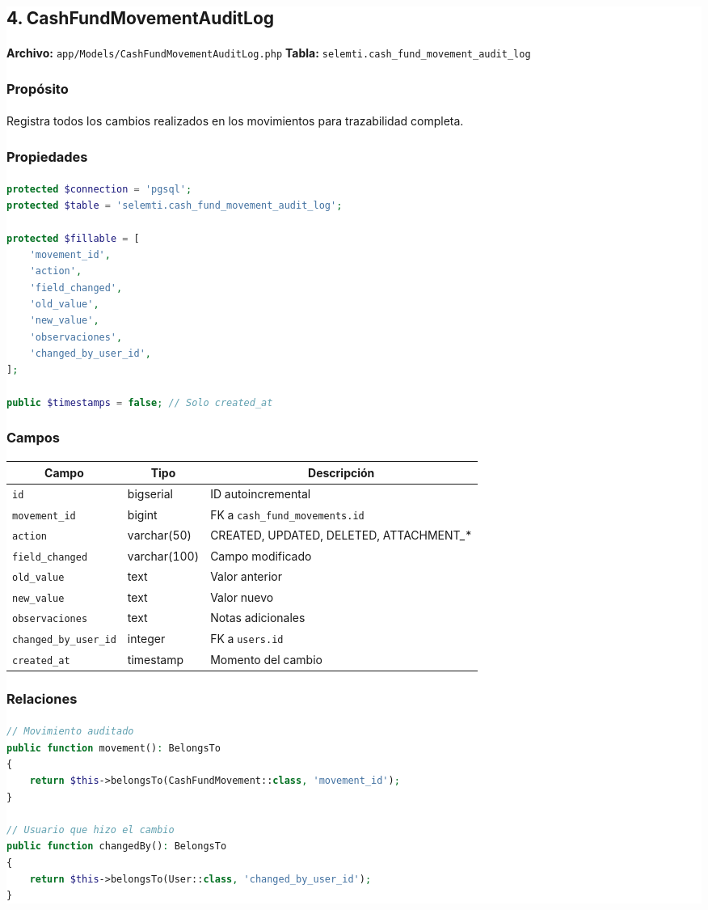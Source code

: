 
## 4. CashFundMovementAuditLog

**Archivo:** `app/Models/CashFundMovementAuditLog.php`
**Tabla:** `selemti.cash_fund_movement_audit_log`

### Propósito
Registra todos los cambios realizados en los movimientos para trazabilidad completa.

### Propiedades

```php
protected $connection = 'pgsql';
protected $table = 'selemti.cash_fund_movement_audit_log';

protected $fillable = [
    'movement_id',
    'action',
    'field_changed',
    'old_value',
    'new_value',
    'observaciones',
    'changed_by_user_id',
];

public $timestamps = false; // Solo created_at
```

### Campos

| Campo | Tipo | Descripción |
|-------|------|-------------|
| `id` | bigserial | ID autoincremental |
| `movement_id` | bigint | FK a `cash_fund_movements.id` |
| `action` | varchar(50) | CREATED, UPDATED, DELETED, ATTACHMENT_* |
| `field_changed` | varchar(100) | Campo modificado |
| `old_value` | text | Valor anterior |
| `new_value` | text | Valor nuevo |
| `observaciones` | text | Notas adicionales |
| `changed_by_user_id` | integer | FK a `users.id` |
| `created_at` | timestamp | Momento del cambio |

### Relaciones

```php
// Movimiento auditado
public function movement(): BelongsTo
{
    return $this->belongsTo(CashFundMovement::class, 'movement_id');
}

// Usuario que hizo el cambio
public function changedBy(): BelongsTo
{
    return $this->belongsTo(User::class, 'changed_by_user_id');
}
```
